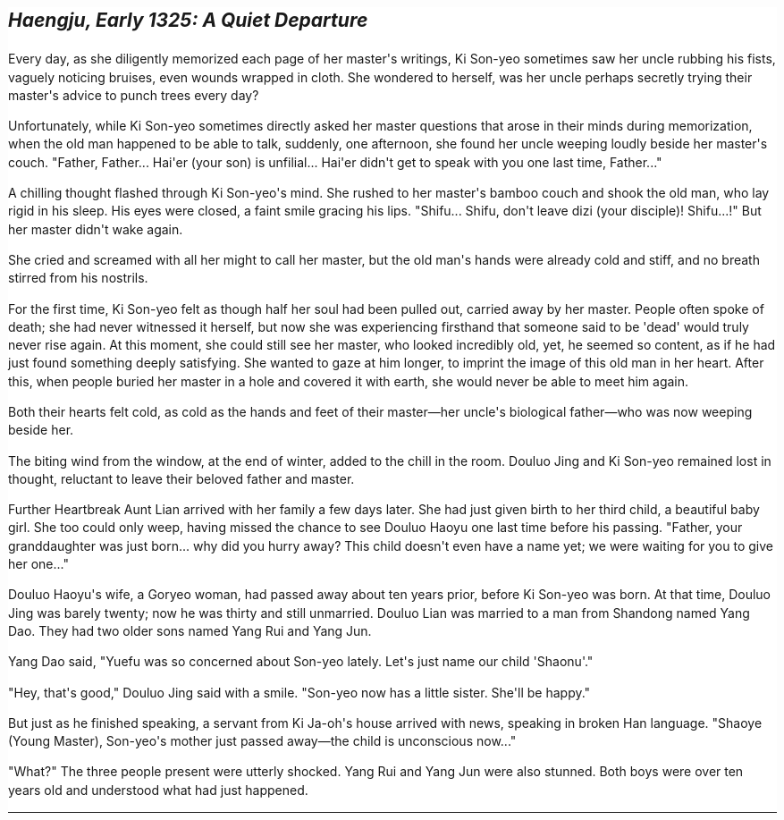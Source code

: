 ## *Haengju, Early 1325: A Quiet Departure*

Every day, as she diligently memorized each page of her master's writings, Ki Son-yeo sometimes saw her uncle rubbing his fists, vaguely noticing bruises, even wounds wrapped in cloth. She wondered to herself, was her uncle perhaps secretly trying their master's advice to punch trees every day?

Unfortunately, while Ki Son-yeo sometimes directly asked her master questions that arose in their minds during memorization, when the old man happened to be able to talk, suddenly, one afternoon, she found her uncle weeping loudly beside her master's couch. "Father, Father... Hai'er (your son) is unfilial... Hai'er didn't get to speak with you one last time, Father..."

A chilling thought flashed through Ki Son-yeo's mind. She rushed to her master's bamboo couch and shook the old man, who lay rigid in his sleep. His eyes were closed, a faint smile gracing his lips. "Shifu... Shifu, don't leave dizi (your disciple)! Shifu...!" But her master didn't wake again.

She cried and screamed with all her might to call her master, but the old man's hands were already cold and stiff, and no breath stirred from his nostrils.

For the first time, Ki Son-yeo felt as though half her soul had been pulled out, carried away by her master. People often spoke of death; she had never witnessed it herself, but now she was experiencing firsthand that someone said to be 'dead' would truly never rise again. At this moment, she could still see her master, who looked incredibly old, yet, he seemed so content, as if he had just found something deeply satisfying. She wanted to gaze at him longer, to imprint the image of this old man in her heart. After this, when people buried her master in a hole and covered it with earth, she would never be able to meet him again.

Both their hearts felt cold, as cold as the hands and feet of their master—her uncle's biological father—who was now weeping beside her.

The biting wind from the window, at the end of winter, added to the chill in the room. Douluo Jing and Ki Son-yeo remained lost in thought, reluctant to leave their beloved father and master.

Further Heartbreak
Aunt Lian arrived with her family a few days later. She had just given birth to her third child, a beautiful baby girl. She too could only weep, having missed the chance to see Douluo Haoyu one last time before his passing. "Father, your granddaughter was just born... why did you hurry away? This child doesn't even have a name yet; we were waiting for you to give her one..."

Douluo Haoyu's wife, a Goryeo woman, had passed away about ten years prior, before Ki Son-yeo was born. At that time, Douluo Jing was barely twenty; now he was thirty and still unmarried. Douluo Lian was married to a man from Shandong named Yang Dao. They had two older sons named Yang Rui and Yang Jun.

Yang Dao said, "Yuefu was so concerned about Son-yeo lately. Let's just name our child 'Shaonu'."

"Hey, that's good," Douluo Jing said with a smile. "Son-yeo now has a little sister. She'll be happy."

But just as he finished speaking, a servant from Ki Ja-oh's house arrived with news, speaking in broken Han language. "Shaoye (Young Master), Son-yeo's mother just passed away—the child is unconscious now..."

"What?" The three people present were utterly shocked. Yang Rui and Yang Jun were also stunned. Both boys were over ten years old and understood what had just happened.

---

